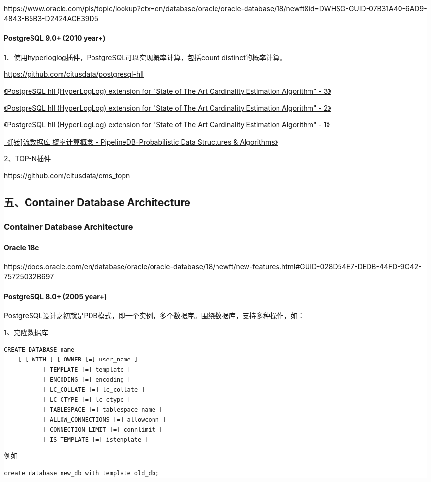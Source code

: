 https://www.oracle.com/pls/topic/lookup?ctx=en/database/oracle/oracle-database/18/newft&id=DWHSG-GUID-07B31A40-6AD9-4843-B5B3-D2424ACE39D5  
  
  
#### PostgreSQL 9.0+ (2010 year+)  
  
1、使用hyperloglog插件，PostgreSQL可以实现概率计算，包括count distinct的概率计算。  
  
https://github.com/citusdata/postgresql-hll  
  
[《PostgreSQL hll (HyperLogLog) extension for "State of The Art Cardinality Estimation Algorithm" - 3》](../201302/20130228_01.md)    
  
[《PostgreSQL hll (HyperLogLog) extension for "State of The Art Cardinality Estimation Algorithm" - 2》](../201302/20130227_01.md)    
  
[《PostgreSQL hll (HyperLogLog) extension for "State of The Art Cardinality Estimation Algorithm" - 1》](../201302/20130226_01.md)    
  
[《[转]流数据库 概率计算概念 - PipelineDB-Probabilistic Data Structures & Algorithms》](../201801/20180116_01.md)    
  
2、TOP-N插件   
  
https://github.com/citusdata/cms_topn  
  
## 五、Container Database Architecture  
  
### Container Database Architecture  
  
#### Oracle 18c  
https://docs.oracle.com/en/database/oracle/oracle-database/18/newft/new-features.html#GUID-028D54E7-DEDB-44FD-9C42-75725032B697  
  
#### PostgreSQL 8.0+ (2005 year+)  
PostgreSQL设计之初就是PDB模式，即一个实例，多个数据库。围绕数据库，支持多种操作，如：  
  
1、克隆数据库  
  
```  
CREATE DATABASE name  
    [ [ WITH ] [ OWNER [=] user_name ]  
           [ TEMPLATE [=] template ]  
           [ ENCODING [=] encoding ]  
           [ LC_COLLATE [=] lc_collate ]  
           [ LC_CTYPE [=] lc_ctype ]  
           [ TABLESPACE [=] tablespace_name ]  
           [ ALLOW_CONNECTIONS [=] allowconn ]  
           [ CONNECTION LIMIT [=] connlimit ]  
           [ IS_TEMPLATE [=] istemplate ] ]  
```  
  
例如  
  
```  
create database new_db with template old_db;   
```  
  